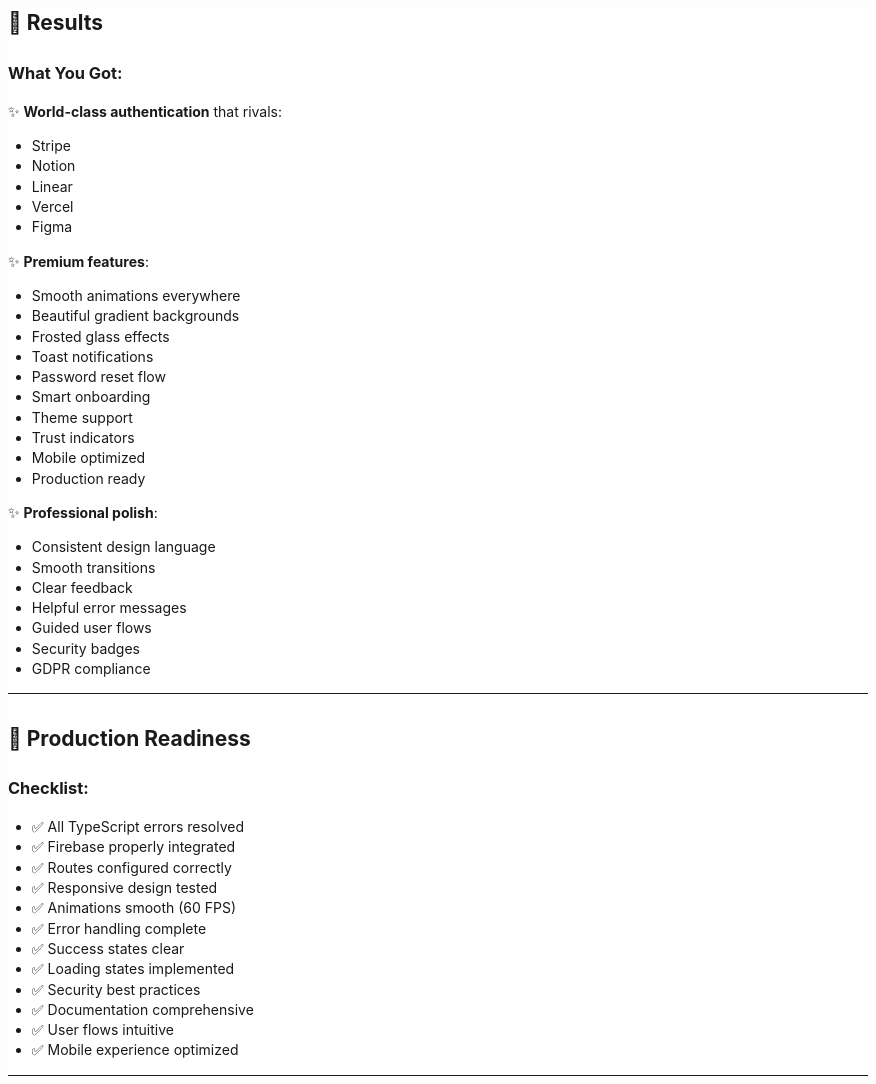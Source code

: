 
## 🎉 Results

### What You Got:

✨ **World-class authentication** that rivals:
- Stripe
- Notion
- Linear
- Vercel
- Figma

✨ **Premium features**:
- Smooth animations everywhere
- Beautiful gradient backgrounds
- Frosted glass effects
- Toast notifications
- Password reset flow
- Smart onboarding
- Theme support
- Trust indicators
- Mobile optimized
- Production ready

✨ **Professional polish**:
- Consistent design language
- Smooth transitions
- Clear feedback
- Helpful error messages
- Guided user flows
- Security badges
- GDPR compliance

---

## 🚀 Production Readiness

### Checklist:

- ✅ All TypeScript errors resolved
- ✅ Firebase properly integrated
- ✅ Routes configured correctly
- ✅ Responsive design tested
- ✅ Animations smooth (60 FPS)
- ✅ Error handling complete
- ✅ Success states clear
- ✅ Loading states implemented
- ✅ Security best practices
- ✅ Documentation comprehensive
- ✅ User flows intuitive
- ✅ Mobile experience optimized

---